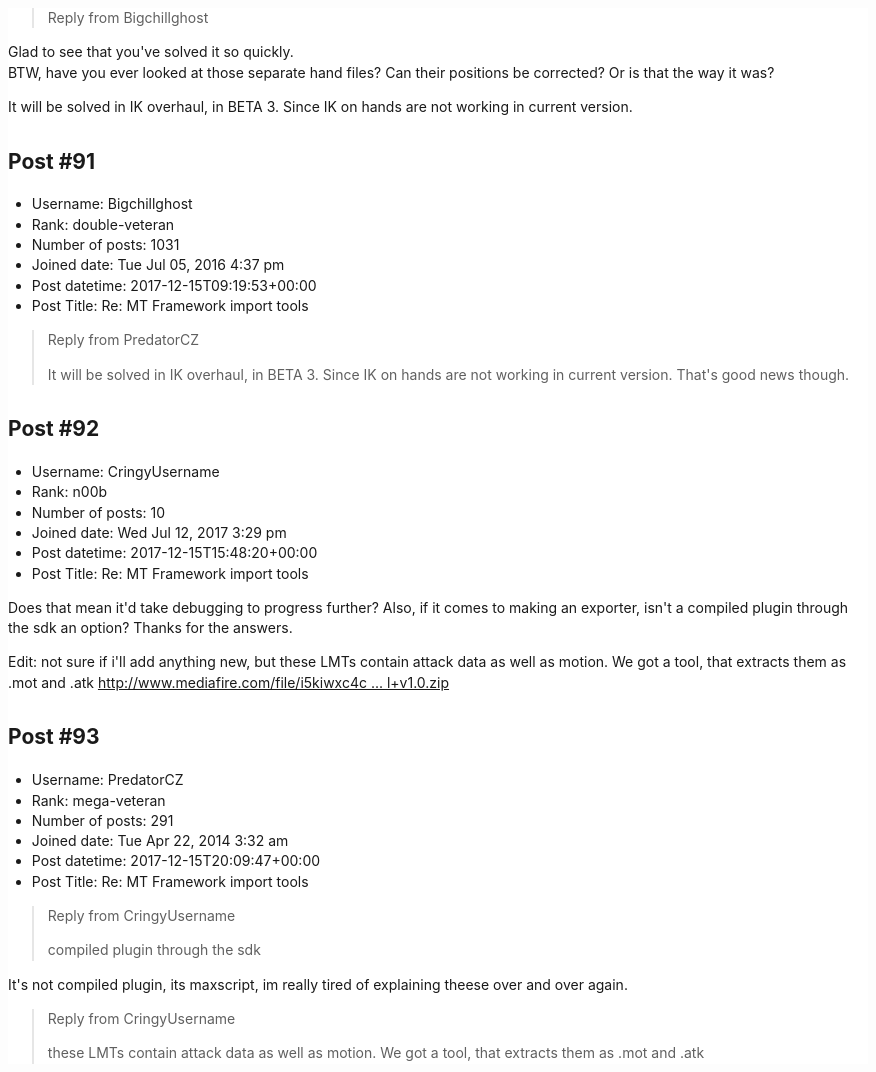 > Reply from Bigchillghost
>
> 
Glad to see that you've solved it so quickly.  
BTW, have you ever looked at those separate hand files? Can their positions be corrected? Or is that the way it was?

It will be solved in IK overhaul, in BETA 3. Since IK on hands are not working in current version.
## Post #91
- Username: Bigchillghost
- Rank: double-veteran
- Number of posts: 1031
- Joined date: Tue Jul 05, 2016 4:37 pm
- Post datetime: 2017-12-15T09:19:53+00:00
- Post Title: Re: MT Framework import tools

> Reply from PredatorCZ
>
> It will be solved in IK overhaul, in BETA 3. Since IK on hands are not working in current version.
That's good news though.
## Post #92
- Username: CringyUsername
- Rank: n00b
- Number of posts: 10
- Joined date: Wed Jul 12, 2017 3:29 pm
- Post datetime: 2017-12-15T15:48:20+00:00
- Post Title: Re: MT Framework import tools

Does that mean it'd take debugging to progress further? Also, if it comes to making an exporter, isn't a compiled plugin through the sdk an option?
Thanks for the answers.

Edit: not sure if i'll add anything new, but these LMTs contain attack data as well as motion. We got a tool, that extracts them as .mot and .atk [http://www.mediafire.com/file/i5kiwxc4c ... l+v1.0.zip](http://www.mediafire.com/file/i5kiwxc4c4eibfe/RE6+LMT+Tool+v1.0.zip)
## Post #93
- Username: PredatorCZ
- Rank: mega-veteran
- Number of posts: 291
- Joined date: Tue Apr 22, 2014 3:32 am
- Post datetime: 2017-12-15T20:09:47+00:00
- Post Title: Re: MT Framework import tools

> Reply from CringyUsername
>
> compiled plugin through the sdk

It's not compiled plugin, its maxscript, im really tired of explaining theese over and over again.

> Reply from CringyUsername
>
> these LMTs contain attack data as well as motion. We got a tool, that extracts them as .mot and .atk
